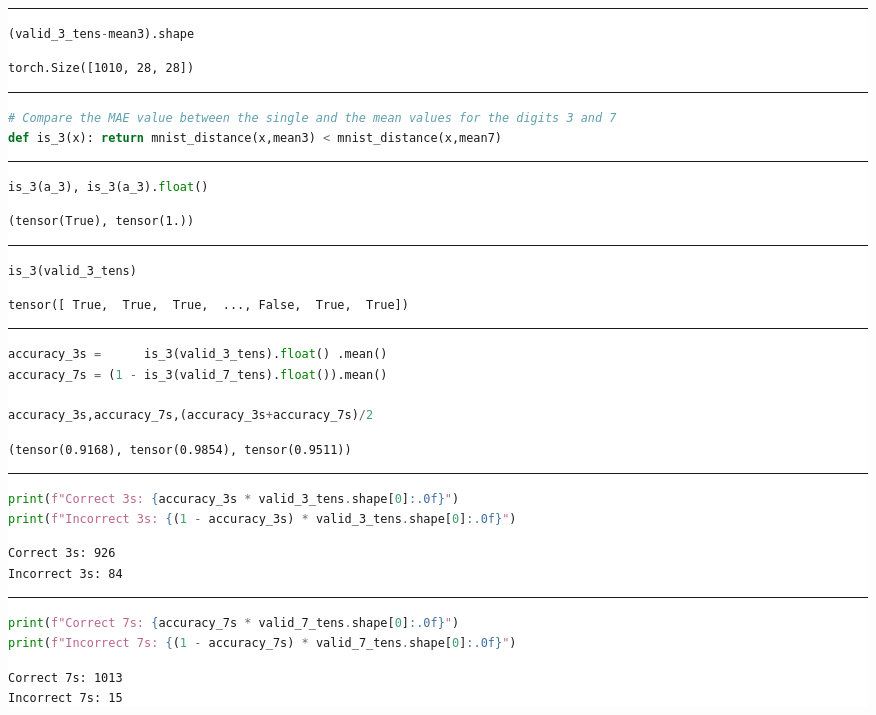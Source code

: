 -----
```python
(valid_3_tens-mean3).shape
```
```text
torch.Size([1010, 28, 28])
```

-----
```python
# Compare the MAE value between the single and the mean values for the digits 3 and 7
def is_3(x): return mnist_distance(x,mean3) < mnist_distance(x,mean7)
```

-----
```python
is_3(a_3), is_3(a_3).float()
```
```text
(tensor(True), tensor(1.))
```

-----

```python
is_3(valid_3_tens)
```
```text
tensor([ True,  True,  True,  ..., False,  True,  True])
```

-----

```python
accuracy_3s =      is_3(valid_3_tens).float() .mean()
accuracy_7s = (1 - is_3(valid_7_tens).float()).mean()

accuracy_3s,accuracy_7s,(accuracy_3s+accuracy_7s)/2
```
```text
(tensor(0.9168), tensor(0.9854), tensor(0.9511))
```


-----
```python
print(f"Correct 3s: {accuracy_3s * valid_3_tens.shape[0]:.0f}")
print(f"Incorrect 3s: {(1 - accuracy_3s) * valid_3_tens.shape[0]:.0f}")
```
```text
Correct 3s: 926
Incorrect 3s: 84
```

-----

```python
print(f"Correct 7s: {accuracy_7s * valid_7_tens.shape[0]:.0f}")
print(f"Incorrect 7s: {(1 - accuracy_7s) * valid_7_tens.shape[0]:.0f}")
```
```text
Correct 7s: 1013
Incorrect 7s: 15
```
